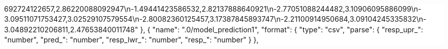 692724122657,2.86220088092947\n-1.49441423586532,2.82137888640921\n-2.77051088244482,3.10906095886099\n-3.09511071753427,3.02529107579554\n-2.80082360125457,3.17387845893747\n-2.21100914950684,3.09104245335832\n-3.04892210206811,2.47653840011748"
        },
        {
            "name": ".0/model_prediction1",
            "format": {
                "type": "csv",
                "parse": {
                    "resp_upr_": "number",
                    "pred_": "number",
                    "resp_lwr_": "number",
                    "resp_": "number"
                }
            },